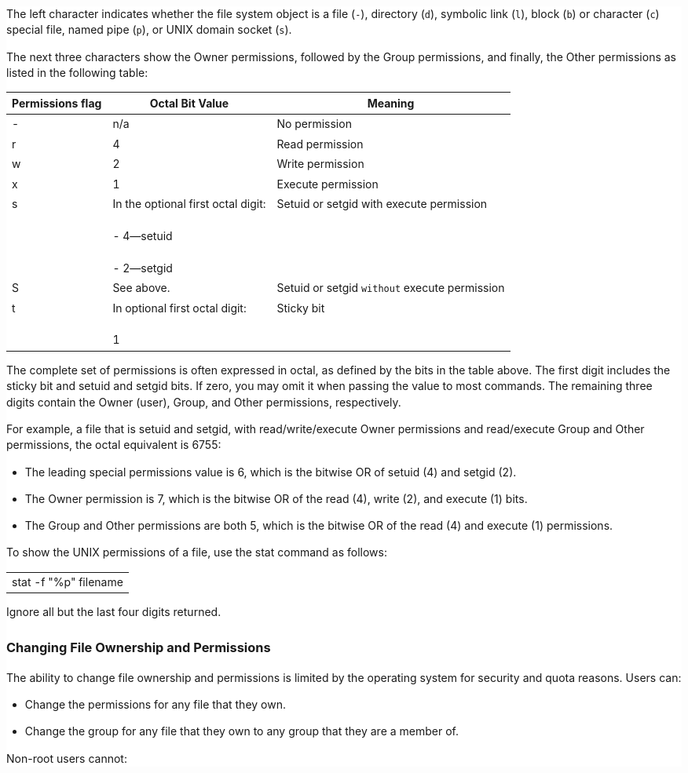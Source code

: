 The left character indicates whether the file system object is a file (`-`), directory (`d`), symbolic link (`l`), block (`b`) or character (`c`) special file, named pipe (`p`), or UNIX domain socket (`s`).

The next three characters show the Owner permissions, followed by the Group permissions, and finally, the Other permissions as listed in the following table:

|Permissions flag|Octal Bit Value|Meaning|
|---|---|---|
|-|n/a|No permission|
|r|4|Read permission|
|w|2|Write permission|
|x|1|Execute permission|
|s|In the optional first octal digit:<br><br>- 4—setuid<br>    <br>- 2—setgid|Setuid or setgid with execute permission|
|S|See above.|Setuid or setgid `without` execute permission|
|t|In optional first octal digit:<br><br>1|Sticky bit|

The complete set of permissions is often expressed in octal, as defined by the bits in the table above. The first digit includes the sticky bit and setuid and setgid bits. If zero, you may omit it when passing the value to most commands. The remaining three digits contain the Owner (user), Group, and Other permissions, respectively.

For example, a file that is setuid and setgid, with read/write/execute Owner permissions and read/execute Group and Other permissions, the octal equivalent is 6755:

- The leading special permissions value is 6, which is the bitwise OR of setuid (4) and setgid (2).
    
- The Owner permission is 7, which is the bitwise OR of the read (4), write (2), and execute (1) bits.
    
- The Group and Other permissions are both 5, which is the bitwise OR of the read (4) and execute (1) permissions.
    

To show the UNIX permissions of a file, use the stat command as follows:

|   |
|---|
|stat -f "%p" filename|

Ignore all but the last four digits returned.

### Changing File Ownership and Permissions

The ability to change file ownership and permissions is limited by the operating system for security and quota reasons. Users can:

- Change the permissions for any file that they own.
    
- Change the group for any file that they own to any group that they are a member of.
    

Non-root users cannot:
